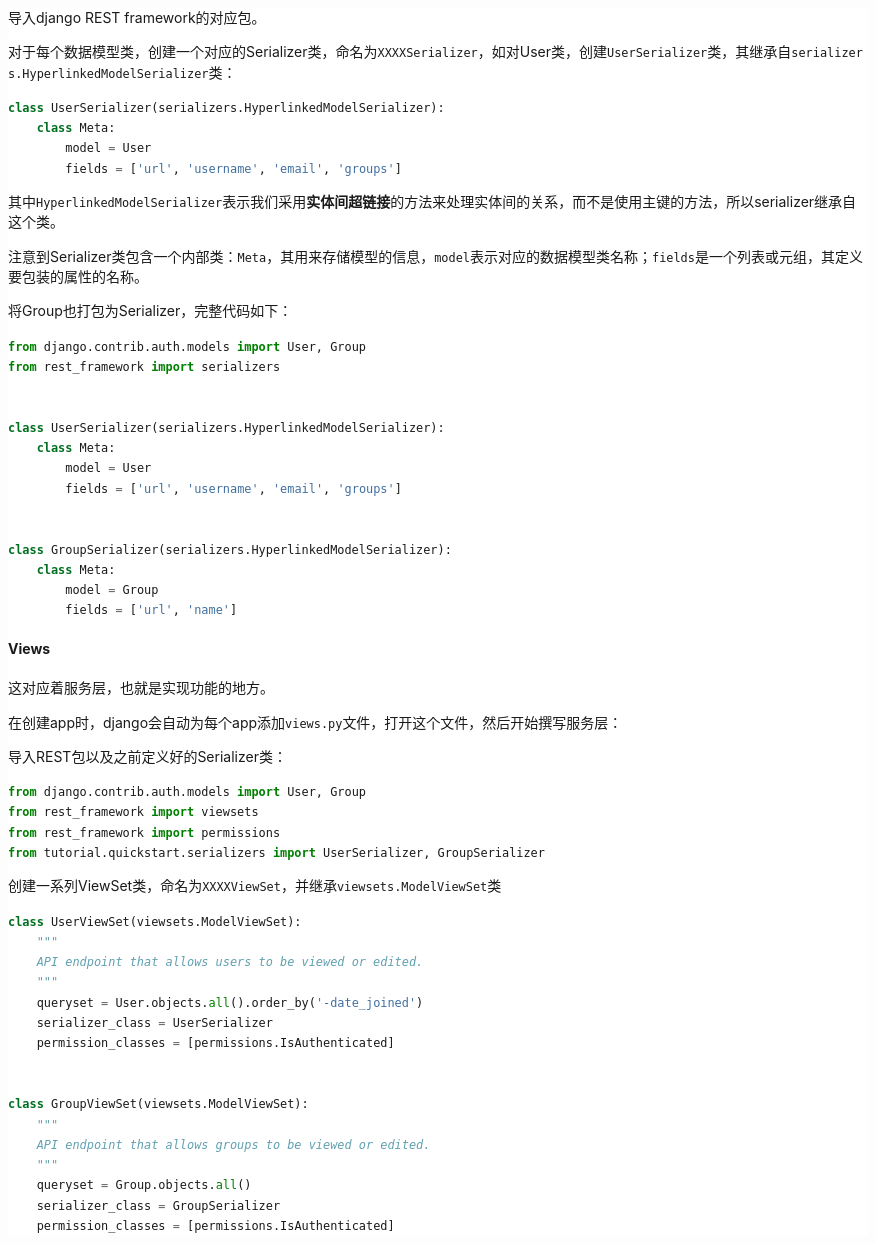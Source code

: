 导入django REST framework的对应包。

<span id=0>对于每个数据模型类，创建一个对应的Serializer类，命名为`XXXXSerializer`，如对User类，创建`UserSerializer`类，其继承自`serializers.HyperlinkedModelSerializer`类：</span>

```python
class UserSerializer(serializers.HyperlinkedModelSerializer):
    class Meta:
        model = User
        fields = ['url', 'username', 'email', 'groups']
```

其中`HyperlinkedModelSerializer`表示我们采用**实体间超链接**的方法来处理实体间的关系，而不是使用主键的方法，所以serializer继承自这个类。

注意到Serializer类包含一个内部类：`Meta`，其用来存储模型的信息，`model`表示对应的数据模型类名称；`fields`是一个列表或元组，其定义要包装的属性的名称。

将Group也打包为Serializer，完整代码如下：

```python
from django.contrib.auth.models import User, Group
from rest_framework import serializers


class UserSerializer(serializers.HyperlinkedModelSerializer):
    class Meta:
        model = User
        fields = ['url', 'username', 'email', 'groups']


class GroupSerializer(serializers.HyperlinkedModelSerializer):
    class Meta:
        model = Group
        fields = ['url', 'name']
```



#### Views

这对应着服务层，也就是实现功能的地方。

在创建app时，django会自动为每个app添加`views.py`文件，打开这个文件，然后开始撰写服务层：

导入REST包以及之前定义好的Serializer类：

```python
from django.contrib.auth.models import User, Group
from rest_framework import viewsets
from rest_framework import permissions
from tutorial.quickstart.serializers import UserSerializer, GroupSerializer
```

创建一系列ViewSet类，命名为`XXXXViewSet`，并继承`viewsets.ModelViewSet`类

```python
class UserViewSet(viewsets.ModelViewSet):
    """
    API endpoint that allows users to be viewed or edited.
    """
    queryset = User.objects.all().order_by('-date_joined')
    serializer_class = UserSerializer
    permission_classes = [permissions.IsAuthenticated]


class GroupViewSet(viewsets.ModelViewSet):
    """
    API endpoint that allows groups to be viewed or edited.
    """
    queryset = Group.objects.all()
    serializer_class = GroupSerializer
    permission_classes = [permissions.IsAuthenticated]
```
